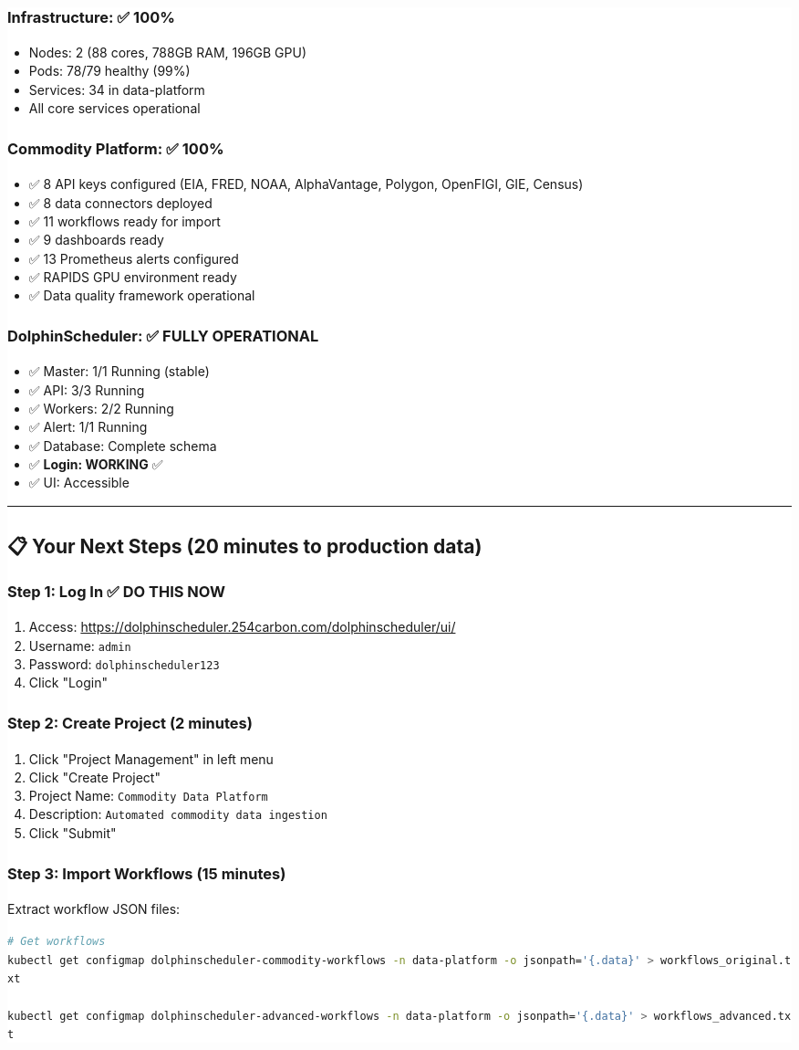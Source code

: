 ### Infrastructure: ✅ 100%
- Nodes: 2 (88 cores, 788GB RAM, 196GB GPU)
- Pods: 78/79 healthy (99%)
- Services: 34 in data-platform
- All core services operational

### Commodity Platform: ✅ 100%
- ✅ 8 API keys configured (EIA, FRED, NOAA, AlphaVantage, Polygon, OpenFIGI, GIE, Census)
- ✅ 8 data connectors deployed
- ✅ 11 workflows ready for import
- ✅ 9 dashboards ready
- ✅ 13 Prometheus alerts configured
- ✅ RAPIDS GPU environment ready
- ✅ Data quality framework operational

### DolphinScheduler: ✅ FULLY OPERATIONAL
- ✅ Master: 1/1 Running (stable)
- ✅ API: 3/3 Running
- ✅ Workers: 2/2 Running
- ✅ Alert: 1/1 Running
- ✅ Database: Complete schema
- ✅ **Login: WORKING** ✅
- ✅ UI: Accessible

---

## 📋 Your Next Steps (20 minutes to production data)

### Step 1: Log In ✅ DO THIS NOW
1. Access: https://dolphinscheduler.254carbon.com/dolphinscheduler/ui/
2. Username: `admin`
3. Password: `dolphinscheduler123`
4. Click "Login"

### Step 2: Create Project (2 minutes)
1. Click "Project Management" in left menu
2. Click "Create Project"
3. Project Name: `Commodity Data Platform`
4. Description: `Automated commodity data ingestion`
5. Click "Submit"

### Step 3: Import Workflows (15 minutes)

Extract workflow JSON files:

```bash
# Get workflows
kubectl get configmap dolphinscheduler-commodity-workflows -n data-platform -o jsonpath='{.data}' > workflows_original.txt

kubectl get configmap dolphinscheduler-advanced-workflows -n data-platform -o jsonpath='{.data}' > workflows_advanced.txt
```
